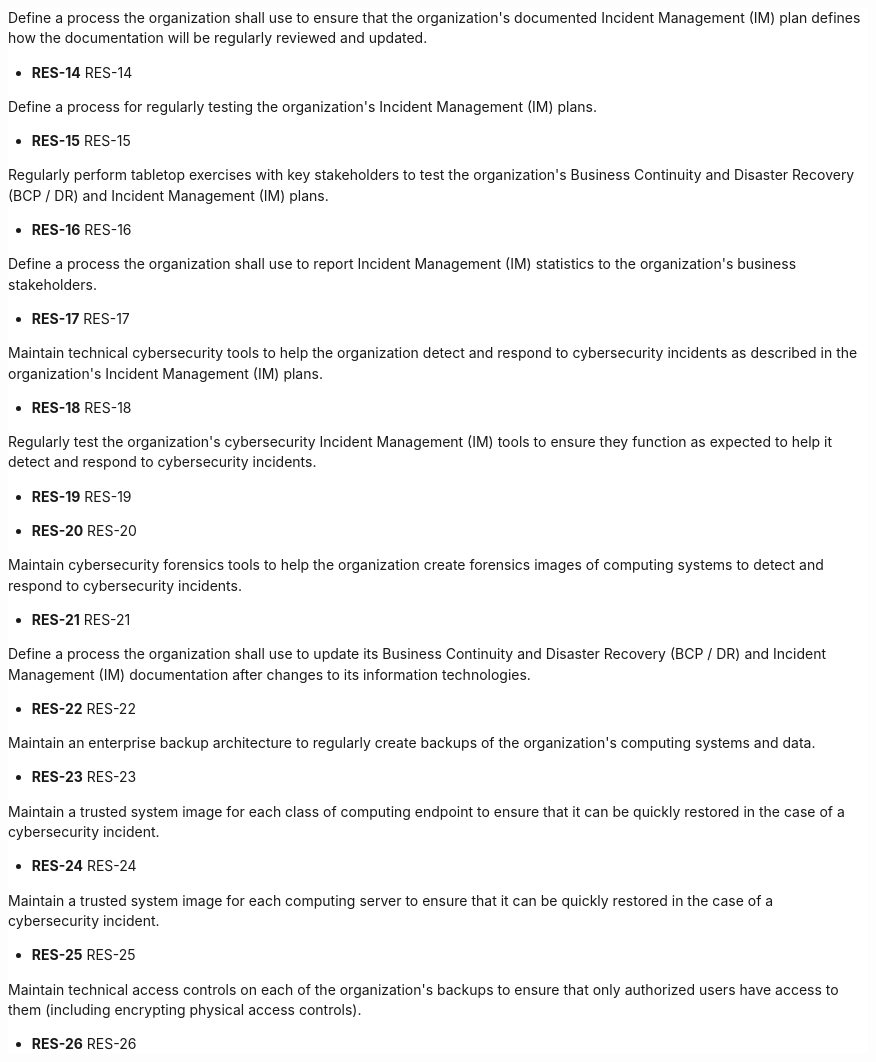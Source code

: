 Define a process the organization shall use to ensure that the organization's documented Incident Management (IM) plan defines how the documentation will be regularly reviewed and updated.

- **RES-14** RES-14

Define a process for regularly testing the organization's Incident Management (IM) plans.

- **RES-15** RES-15

Regularly perform tabletop exercises with key stakeholders to test the organization's Business Continuity and Disaster Recovery (BCP / DR) and Incident Management (IM) plans.

- **RES-16** RES-16

Define a process the organization shall use to report Incident Management (IM) statistics to the organization's business stakeholders.

- **RES-17** RES-17

Maintain technical cybersecurity tools to help the organization detect and respond to cybersecurity incidents as described in the organization's Incident Management (IM) plans.

- **RES-18** RES-18

Regularly test the organization's cybersecurity Incident Management (IM) tools to ensure they function as expected to help it detect and respond to cybersecurity incidents.

- **RES-19** RES-19

- **RES-20** RES-20

Maintain cybersecurity forensics tools to help the organization create forensics images of computing systems to detect and respond to cybersecurity incidents.

- **RES-21** RES-21

Define a process the organization shall use to update its Business Continuity and Disaster Recovery (BCP / DR) and Incident Management (IM) documentation after changes to its information technologies.

- **RES-22** RES-22

Maintain an enterprise backup architecture to regularly create backups of the organization's computing systems and data.

- **RES-23** RES-23

Maintain a trusted system image for each class of computing endpoint to ensure that it can be quickly restored in the case of a cybersecurity incident.

- **RES-24** RES-24

Maintain a trusted system image for each computing server to ensure that it can be quickly restored in the case of a cybersecurity incident.

- **RES-25** RES-25

Maintain technical access controls on each of the organization's backups to ensure that only authorized users have access to them (including encrypting physical access controls).

- **RES-26** RES-26
